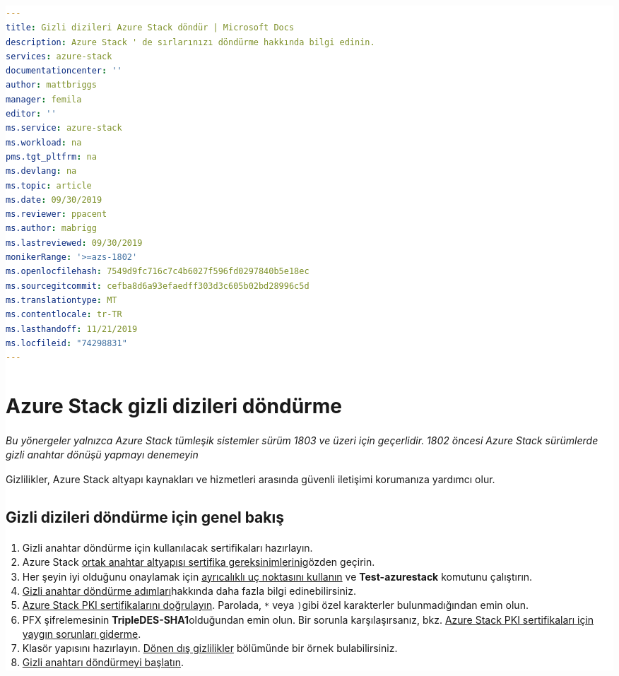 ```yaml
---
title: Gizli dizileri Azure Stack döndür | Microsoft Docs
description: Azure Stack ' de sırlarınızı döndürme hakkında bilgi edinin.
services: azure-stack
documentationcenter: ''
author: mattbriggs
manager: femila
editor: ''
ms.service: azure-stack
ms.workload: na
pms.tgt_pltfrm: na
ms.devlang: na
ms.topic: article
ms.date: 09/30/2019
ms.reviewer: ppacent
ms.author: mabrigg
ms.lastreviewed: 09/30/2019
monikerRange: '>=azs-1802'
ms.openlocfilehash: 7549d9fc716c7c4b6027f596fd0297840b5e18ec
ms.sourcegitcommit: cefba8d6a93efaedff303d3c605b02bd28996c5d
ms.translationtype: MT
ms.contentlocale: tr-TR
ms.lasthandoff: 11/21/2019
ms.locfileid: "74298831"
---
```

# <a name="rotate-secrets-in-azure-stack"></a>Azure Stack gizli dizileri döndürme

*Bu yönergeler yalnızca Azure Stack tümleşik sistemler sürüm 1803 ve üzeri için geçerlidir. 1802 öncesi Azure Stack sürümlerde gizli anahtar dönüşü yapmayı denemeyin*

Gizlilikler, Azure Stack altyapı kaynakları ve hizmetleri arasında güvenli iletişimi korumanıza yardımcı olur.

## <a name="overview-to-rotate-secrets"></a>Gizli dizileri döndürme için genel bakış

1. Gizli anahtar döndürme için kullanılacak sertifikaları hazırlayın.
2. Azure Stack [ortak anahtar altyapısı sertifika gereksinimlerini](https://docs.microsoft.com/azure-stack/operator/azure-stack-pki-certs)gözden geçirin.
3. Her şeyin iyi olduğunu onaylamak için [ayrıcalıklı uç noktasını kullanın](azure-stack-privileged-endpoint.md) ve **Test-azurestack** komutunu çalıştırın.  
4. [Gizli anahtar döndürme adımları](#pre-steps-for-secret-rotation)hakkında daha fazla bilgi edinebilirsiniz.
5. [Azure Stack PKI sertifikalarını doğrulayın](https://docs.microsoft.com/azure-stack/operator/azure-stack-validate-pki-certs). Parolada, `*` veya `)`gibi özel karakterler bulunmadığından emin olun.
6. PFX şifrelemesinin **TripleDES-SHA1**olduğundan emin olun. Bir sorunla karşılaşırsanız, bkz. [Azure Stack PKI sertifikaları için yaygın sorunları giderme](https://docs.microsoft.com/azure-stack/operator/azure-stack-remediate-certs#pfx-encryption).
7. Klasör yapısını hazırlayın.  [Dönen dış gizlilikler](https://docs.microsoft.com/azure-stack/operator/azure-stack-rotate-secrets#rotating-external-secrets) bölümünde bir örnek bulabilirsiniz.
8. [Gizli anahtarı döndürmeyi başlatın](#use-powershell-to-rotate-secrets).
